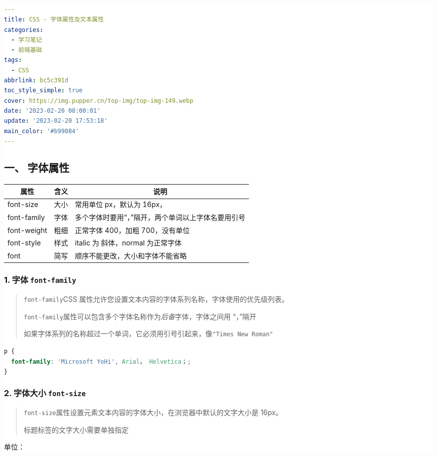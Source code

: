 ```yaml
---
title: CSS - 字体属性及文本属性
categories:
  - 学习笔记
  - 前端基础
tags:
  - CSS
abbrlink: bc5c391d
toc_style_simple: true
cover: https://img.pupper.cn/top-img/top-img-149.webp
date: '2023-02-20 08:00:01'
update: '2023-02-20 17:53:18'
main_color: '#b99084'
---
```


## 一、 字体属性

| 属性        | 含义 | 说明                                               |
| ----------- | ---- | -------------------------------------------------- |
| font-size   | 大小 | 常用单位 px，默认为 16px，                         |
| font-family | 字体 | 多个字体时要用“，”隔开，两个单词以上字体名要用引号 |
| font-weight | 粗细 | 正常字体 400，加粗 700，没有单位                   |
| font-style  | 样式 | italic 为 斜体，normal 为正常字体                  |
| font        | 简写 | 顺序不能更改，大小和字体不能省略                   |

### 1. 字体 `font-family`

> `font-family`CSS 属性允许您设置文本内容的字体系列名称，字体使用的优先级列表。
>
> `font-family`属性可以包含多个字体名称作为*后备*字体，字体之间用 “，”隔开
>
> 如果字体系列的名称超过一个单词，它必须用引号引起来，像`"Times New Roman"`

```css
p {
  font-family: 'Microsoft YoHi', Arial， Helvetica；;
}
```

### 2. 字体大小 `font-size`

> `font-size`属性设置元素文本内容的字体大小，在浏览器中默认的文字大小是 16px。
>
> 标题标签的文字大小需要单独指定

单位：
